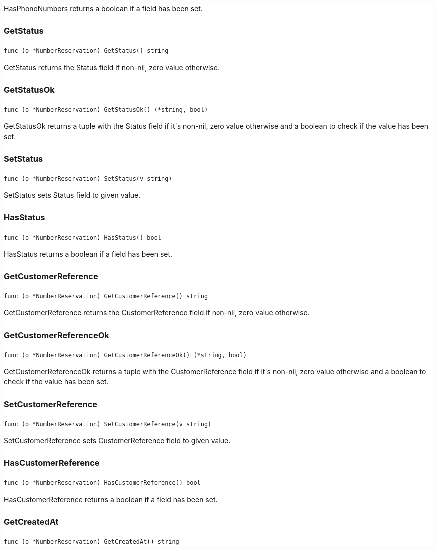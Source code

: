 HasPhoneNumbers returns a boolean if a field has been set.

### GetStatus

`func (o *NumberReservation) GetStatus() string`

GetStatus returns the Status field if non-nil, zero value otherwise.

### GetStatusOk

`func (o *NumberReservation) GetStatusOk() (*string, bool)`

GetStatusOk returns a tuple with the Status field if it's non-nil, zero value otherwise
and a boolean to check if the value has been set.

### SetStatus

`func (o *NumberReservation) SetStatus(v string)`

SetStatus sets Status field to given value.

### HasStatus

`func (o *NumberReservation) HasStatus() bool`

HasStatus returns a boolean if a field has been set.

### GetCustomerReference

`func (o *NumberReservation) GetCustomerReference() string`

GetCustomerReference returns the CustomerReference field if non-nil, zero value otherwise.

### GetCustomerReferenceOk

`func (o *NumberReservation) GetCustomerReferenceOk() (*string, bool)`

GetCustomerReferenceOk returns a tuple with the CustomerReference field if it's non-nil, zero value otherwise
and a boolean to check if the value has been set.

### SetCustomerReference

`func (o *NumberReservation) SetCustomerReference(v string)`

SetCustomerReference sets CustomerReference field to given value.

### HasCustomerReference

`func (o *NumberReservation) HasCustomerReference() bool`

HasCustomerReference returns a boolean if a field has been set.

### GetCreatedAt

`func (o *NumberReservation) GetCreatedAt() string`
